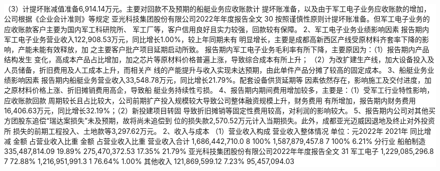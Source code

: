（3）计提坏账减值准备6,914.14万元。主要对回款不及预期的船艇业务应收账款计
提坏账准备，以及由于军工电子业务应收账款的增加，公司根据《企业会计准则》等规定
亚光科技集团股份有限公司2022年年度报告全文
30
按照谨慎性原则计提坏账准备。但军工电子业务的应收账款客户主要为国内军工科研院所、
军工厂等，客户信用良好且实力较强，回款较有保障。
2、军工电子业务业绩影响因素
报告期内军工电子业务营业收入122,908.53万元，同比增长1.00%，较上年同期未有
明显增长，主要是成都高新西区产线受原材料齐套率下降的影响，产能未能有效释放，加
之主要客户批产项目延期启动所致。
报告期内军工电子业务毛利率有所下降，主要原因为：（1）报告期内产品结构发生
变化，高成本产品占比增加，加之芯片等原材料价格普遍上涨，导致综合成本有所上升；
（2）为改扩建生产线，加大设备投入及人员储备，折旧费用及人工成本上升，而相关产
线的产能提升与收入实现未达预期，由此单件产品分摊了较高的固定成本。
3、船艇业务业绩影响因素
报告期内船艇业务营业收入33,548.78万元，同比增长21.79%。配套设备供货延期等
因素依然存在，影响施工及交付进度，加之原材料价格上涨、折旧摊销费用高企，导致船
艇业务持续性亏损。
4、报告期内期间费用增加较多，主要是：（1）受军工行业特性影响，应收账款回款
周期较长且占比较大，公司前期扩产投入规模较大导致公司整体融资规模上升，财务费用
有所增加，报告期内财务费用16,406.63万元，同比增长32.19%；（2）新投建项目转固
导致折旧摊销等固定性费用较高，对利润的影响较大。
5、报告期内公司对其他买方团股东追偿“瑞达案损失”未及预期，故将尚未追偿到
位的损失款2,570.52万元计入当期损失。此外，成都亚光迈威因退地及终止对外投资所
损失的前期工程投入、土地款等3,297.62万元。
2、收入与成本
（1）营业收入构成
营业收入整体情况
单位：元2022年
2021年
同比增减
金额
占营业收入比重
金额
占营业收入比重
营业收入合计
1,686,442,710.0
8
100%
1,587,879,457.8
7
100%
6.21%
分行业
船舶制造
335,487,814.09
19.89%
275,470,372.53
17.35%
21.79%
亚光科技集团股份有限公司2022年年度报告全文
31
军工电子
1,229,085,296.8
7
72.88%
1,216,951,991.3
1
76.64%
1.00%
其他收入
121,869,599.12
7.23%
95,457,094.03